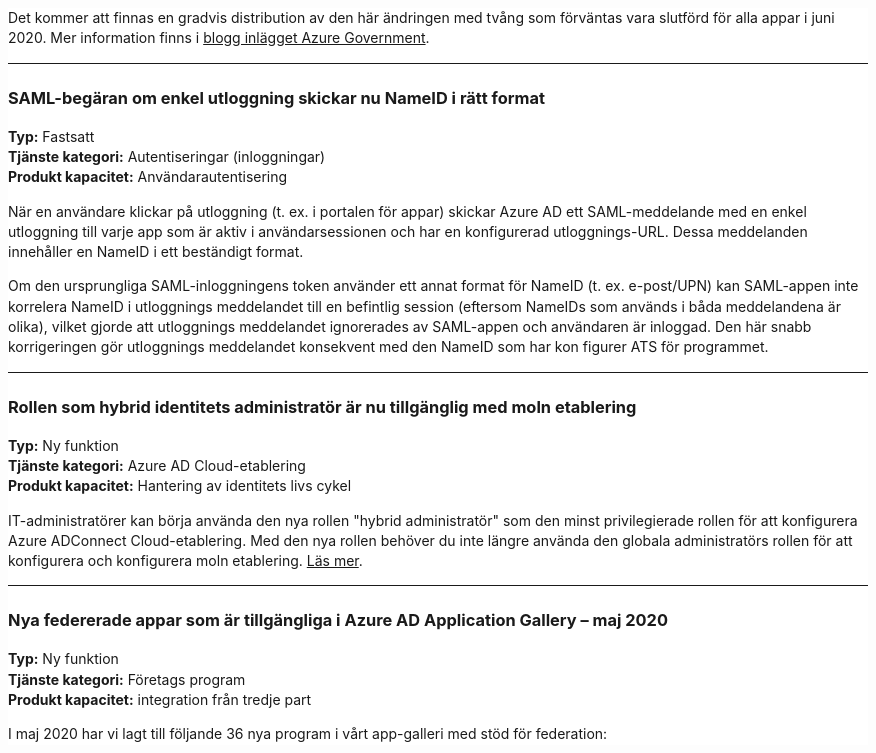 Det kommer att finnas en gradvis distribution av den här ändringen med tvång som förväntas vara slutförd för alla appar i juni 2020. Mer information finns i [blogg inlägget Azure Government](https://devblogs.microsoft.com/azuregov/azure-government-aad-authority-endpoint-update/).

---

### <a name="saml-single-logout-request-now-sends-nameid-in-the-correct-format"></a>SAML-begäran om enkel utloggning skickar nu NameID i rätt format

**Typ:** Fastsatt  
**Tjänste kategori:** Autentiseringar (inloggningar)  
**Produkt kapacitet:** Användarautentisering
 
När en användare klickar på utloggning (t. ex. i portalen för appar) skickar Azure AD ett SAML-meddelande med en enkel utloggning till varje app som är aktiv i användarsessionen och har en konfigurerad utloggnings-URL. Dessa meddelanden innehåller en NameID i ett beständigt format.

Om den ursprungliga SAML-inloggningens token använder ett annat format för NameID (t. ex. e-post/UPN) kan SAML-appen inte korrelera NameID i utloggnings meddelandet till en befintlig session (eftersom NameIDs som används i båda meddelandena är olika), vilket gjorde att utloggnings meddelandet ignorerades av SAML-appen och användaren är inloggad. Den här snabb korrigeringen gör utloggnings meddelandet konsekvent med den NameID som har kon figurer ATS för programmet.

---

### <a name="hybrid-identity-administrator-role-is-now-available-with-cloud-provisioning"></a>Rollen som hybrid identitets administratör är nu tillgänglig med moln etablering

**Typ:** Ny funktion  
**Tjänste kategori:** Azure AD Cloud-etablering  
**Produkt kapacitet:** Hantering av identitets livs cykel
 
IT-administratörer kan börja använda den nya rollen "hybrid administratör" som den minst privilegierade rollen för att konfigurera Azure ADConnect Cloud-etablering. Med den nya rollen behöver du inte längre använda den globala administratörs rollen för att konfigurera och konfigurera moln etablering. [Läs mer](https://docs.microsoft.com/azure/active-directory/users-groups-roles/roles-delegate-by-task#connect).
 
---

### <a name="new-federated-apps-available-in-azure-ad-application-gallery---may-2020"></a>Nya federerade appar som är tillgängliga i Azure AD Application Gallery – maj 2020

**Typ:** Ny funktion  
**Tjänste kategori:** Företags program  
**Produkt kapacitet:** integration från tredje part
 
I maj 2020 har vi lagt till följande 36 nya program i vårt app-galleri med stöd för federation:
